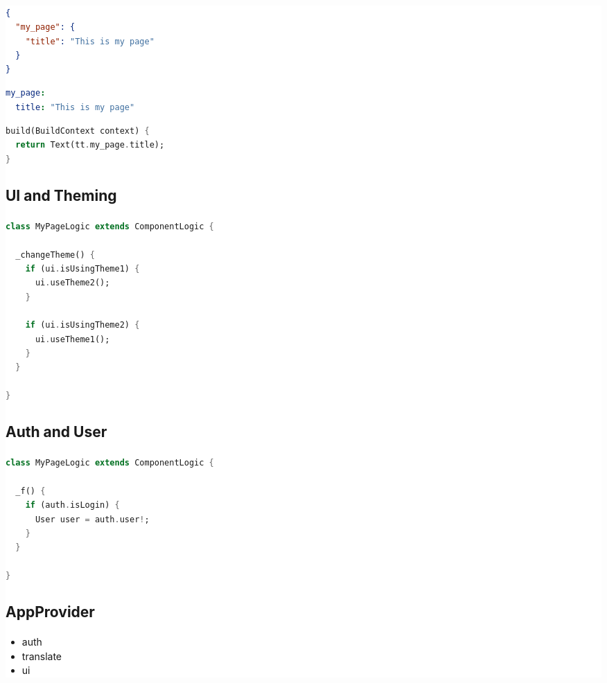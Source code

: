 ```json
{
  "my_page": {
    "title": "This is my page"
  }
}
```
```yaml
my_page:
  title: "This is my page"
```

```dart
build(BuildContext context) {
  return Text(tt.my_page.title);
}
```

## UI and Theming

```dart
class MyPageLogic extends ComponentLogic {

  _changeTheme() {
    if (ui.isUsingTheme1) {
      ui.useTheme2();
    }

    if (ui.isUsingTheme2) {
      ui.useTheme1();
    }
  }

}
```

## Auth and User

```dart
class MyPageLogic extends ComponentLogic {

  _f() {
    if (auth.isLogin) {
      User user = auth.user!;
    }
  }

}
```

## AppProvider

- auth
- translate
- ui
